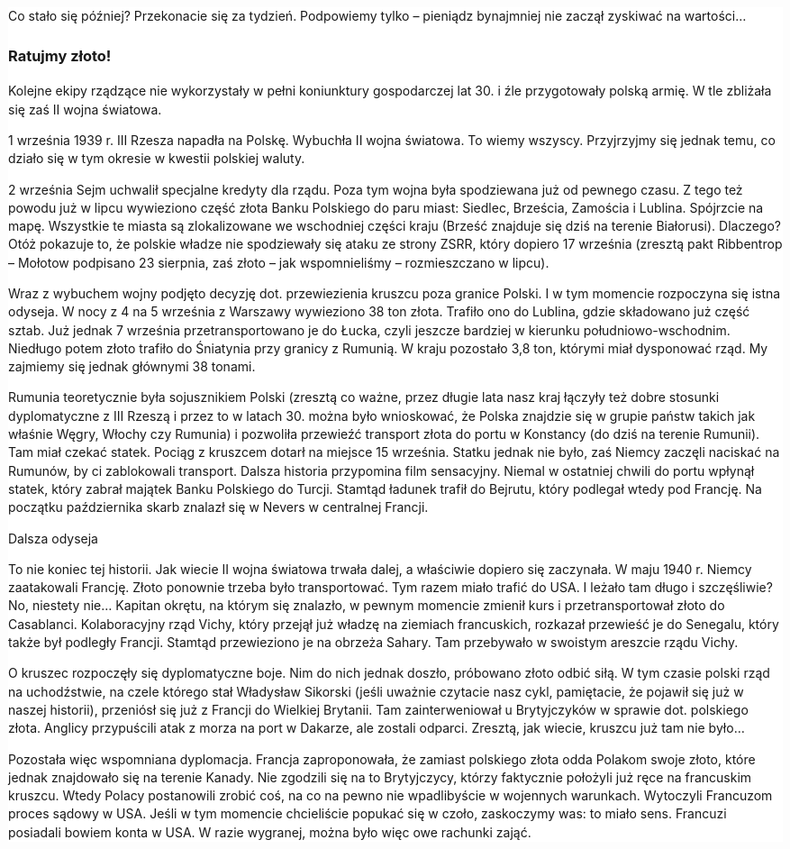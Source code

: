 Co stało się później? Przekonacie się za tydzień. Podpowiemy tylko – pieniądz bynajmniej nie zaczął zyskiwać na wartości…

### Ratujmy złoto!

Kolejne ekipy rządzące nie wykorzystały w pełni koniunktury gospodarczej lat 30. i źle przygotowały polską armię. W tle zbliżała się zaś II wojna światowa.

1 września 1939 r. III Rzesza napadła na Polskę. Wybuchła II wojna światowa. To wiemy wszyscy. Przyjrzyjmy się jednak temu, co działo się w tym okresie w kwestii polskiej waluty.

2 września Sejm uchwalił specjalne kredyty dla rządu. Poza tym wojna była spodziewana już od pewnego czasu. Z tego też powodu już w lipcu wywieziono część złota Banku Polskiego do paru miast: Siedlec, Brześcia, Zamościa i Lublina. Spójrzcie na mapę. Wszystkie te miasta są zlokalizowane we wschodniej części kraju (Brześć znajduje się dziś na terenie Białorusi). Dlaczego? Otóż pokazuje to, że polskie władze nie spodziewały się ataku ze strony ZSRR, który dopiero 17 września (zresztą pakt Ribbentrop – Mołotow podpisano 23 sierpnia, zaś złoto – jak wspomnieliśmy – rozmieszczano w lipcu).

Wraz z wybuchem wojny podjęto decyzję dot. przewiezienia kruszcu poza granice Polski. I w tym momencie rozpoczyna się istna odyseja. W nocy z 4 na 5 września z Warszawy wywieziono 38 ton złota. Trafiło ono do Lublina, gdzie składowano już część sztab. Już jednak 7 września przetransportowano je do Łucka, czyli jeszcze bardziej w kierunku południowo-wschodnim. Niedługo potem złoto trafiło do Śniatynia przy granicy z Rumunią. W kraju pozostało 3,8 ton, którymi miał dysponować rząd. My zajmiemy się jednak głównymi 38 tonami.

Rumunia teoretycznie była sojusznikiem Polski (zresztą co ważne, przez długie lata nasz kraj łączyły też dobre stosunki dyplomatyczne z III Rzeszą i przez to w latach 30. można było wnioskować, że Polska znajdzie się w grupie państw takich jak właśnie Węgry, Włochy czy Rumunia) i pozwoliła przewieźć transport złota do portu w Konstancy (do dziś na terenie Rumunii). Tam miał czekać statek. Pociąg z kruszcem dotarł na miejsce 15 września. Statku jednak nie było, zaś Niemcy zaczęli naciskać na Rumunów, by ci zablokowali transport. Dalsza historia przypomina film sensacyjny. Niemal w ostatniej chwili do portu wpłynął statek, który zabrał majątek Banku Polskiego do Turcji. Stamtąd ładunek trafił do Bejrutu, który podlegał wtedy pod Francję. Na początku października skarb znalazł się w Nevers w centralnej Francji.

Dalsza odyseja

To nie koniec tej historii. Jak wiecie II wojna światowa trwała dalej, a właściwie dopiero się zaczynała. W maju 1940 r. Niemcy zaatakowali Francję. Złoto ponownie trzeba było transportować. Tym razem miało trafić do USA. I leżało tam długo i szczęśliwie? No, niestety nie… Kapitan okrętu, na którym się znalazło, w pewnym momencie zmienił kurs i przetransportował złoto do Casablanci. Kolaboracyjny rząd Vichy, który przejął już władzę na ziemiach francuskich, rozkazał przewieść je do Senegalu, który także był podległy Francji. Stamtąd przewieziono je na obrzeża Sahary. Tam przebywało w swoistym areszcie rządu Vichy.

O kruszec rozpoczęły się dyplomatyczne boje. Nim do nich jednak doszło, próbowano złoto odbić siłą. W tym czasie polski rząd na uchodźstwie, na czele którego stał Władysław Sikorski (jeśli uważnie czytacie nasz cykl, pamiętacie, że pojawił się już w naszej historii), przeniósł się już z Francji do Wielkiej Brytanii. Tam zainterweniował u Brytyjczyków w sprawie dot. polskiego złota. Anglicy przypuścili atak z morza na port w Dakarze, ale zostali odparci. Zresztą, jak wiecie, kruszcu już tam nie było…

Pozostała więc wspomniana dyplomacja. Francja zaproponowała, że zamiast polskiego złota odda Polakom swoje złoto, które jednak znajdowało się na terenie Kanady. Nie zgodzili się na to Brytyjczycy, którzy faktycznie położyli już ręce na francuskim kruszcu. Wtedy Polacy postanowili zrobić coś, na co na pewno nie wpadlibyście w wojennych warunkach. Wytoczyli Francuzom proces sądowy w USA. Jeśli w tym momencie chcieliście popukać się w czoło, zaskoczymy was: to miało sens. Francuzi posiadali bowiem konta w USA. W razie wygranej, można było więc owe rachunki zająć.

